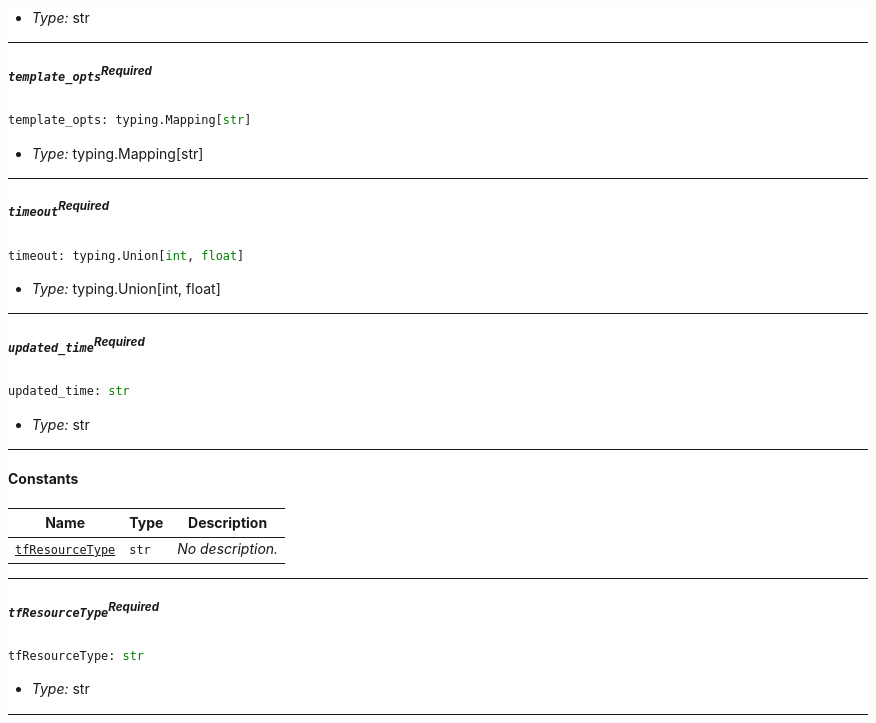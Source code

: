 - *Type:* str

---

##### `template_opts`<sup>Required</sup> <a name="template_opts" id="@ithings/cdktf-provider-openstack.orchestrationStackV1.OrchestrationStackV1.property.templateOpts"></a>

```python
template_opts: typing.Mapping[str]
```

- *Type:* typing.Mapping[str]

---

##### `timeout`<sup>Required</sup> <a name="timeout" id="@ithings/cdktf-provider-openstack.orchestrationStackV1.OrchestrationStackV1.property.timeout"></a>

```python
timeout: typing.Union[int, float]
```

- *Type:* typing.Union[int, float]

---

##### `updated_time`<sup>Required</sup> <a name="updated_time" id="@ithings/cdktf-provider-openstack.orchestrationStackV1.OrchestrationStackV1.property.updatedTime"></a>

```python
updated_time: str
```

- *Type:* str

---

#### Constants <a name="Constants" id="Constants"></a>

| **Name** | **Type** | **Description** |
| --- | --- | --- |
| <code><a href="#@ithings/cdktf-provider-openstack.orchestrationStackV1.OrchestrationStackV1.property.tfResourceType">tfResourceType</a></code> | <code>str</code> | *No description.* |

---

##### `tfResourceType`<sup>Required</sup> <a name="tfResourceType" id="@ithings/cdktf-provider-openstack.orchestrationStackV1.OrchestrationStackV1.property.tfResourceType"></a>

```python
tfResourceType: str
```

- *Type:* str

---